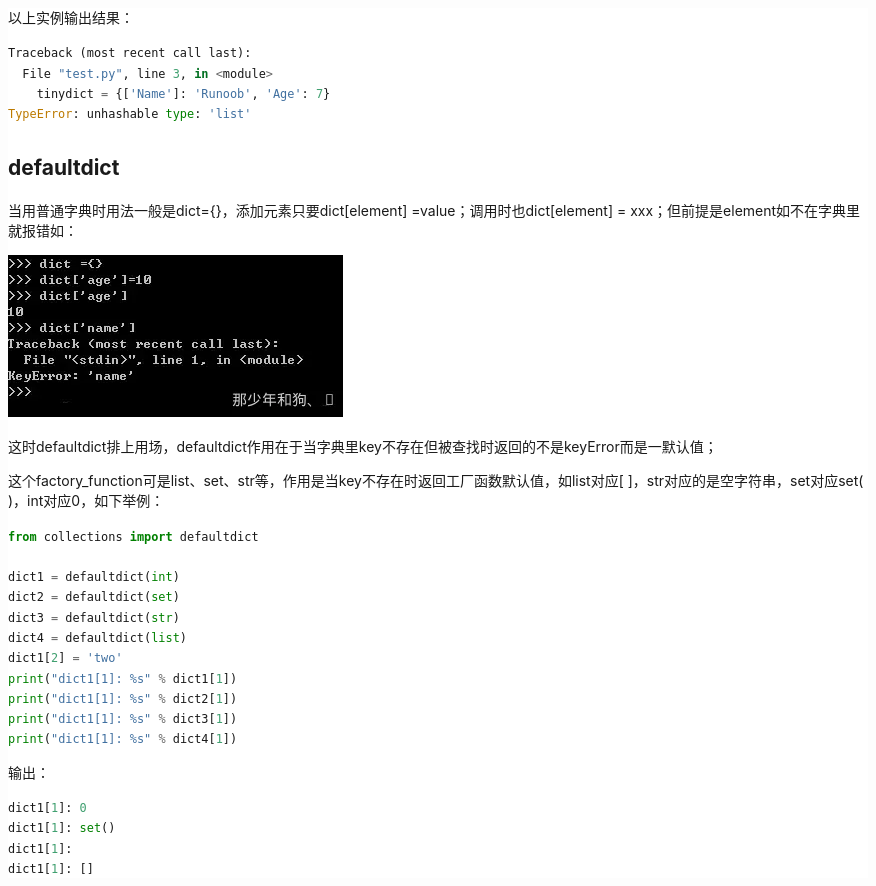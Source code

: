 以上实例输出结果：

```python
Traceback (most recent call last):
  File "test.py", line 3, in <module>
    tinydict = {['Name']: 'Runoob', 'Age': 7}
TypeError: unhashable type: 'list'
```



## defaultdict

当用普通字典时用法一般是dict={}，添加元素只要dict[element] =value；调用时也dict[element] = xxx；但前提是element如不在字典里就报错如：

![9539185-01591b77c5c8ef05](.\图片\9539185-01591b77c5c8ef05.webp)

这时defaultdict排上用场，defaultdict作用在于当字典里key不存在但被查找时返回的不是keyError而是一默认值；

这个factory_function可是list、set、str等，作用是当key不存在时返回工厂函数默认值，如list对应[ ]，str对应的是空字符串，set对应set( )，int对应0，如下举例：

~~~ python
from collections import defaultdict

dict1 = defaultdict(int)
dict2 = defaultdict(set)
dict3 = defaultdict(str)
dict4 = defaultdict(list)
dict1[2] = 'two'
print("dict1[1]: %s" % dict1[1])
print("dict1[1]: %s" % dict2[1])
print("dict1[1]: %s" % dict3[1])
print("dict1[1]: %s" % dict4[1])
~~~

输出：

~~~python
dict1[1]: 0
dict1[1]: set()
dict1[1]: 
dict1[1]: []
~~~